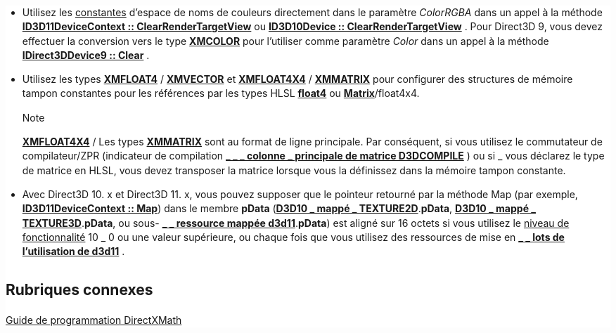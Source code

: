 -   Utilisez les [constantes](ovw-xnamath-reference-constants.md) d’espace de noms de couleurs directement dans le paramètre *ColorRGBA* dans un appel à la méthode [**ID3D11DeviceContext :: ClearRenderTargetView**](/windows/win32/api/d3d11/nf-d3d11-id3d11devicecontext-clearrendertargetview) ou [**ID3D10Device :: ClearRenderTargetView**](/windows/win32/api/d3d10/nf-d3d10-id3d10device-clearrendertargetview) . Pour Direct3D 9, vous devez effectuer la conversion vers le type [**XMCOLOR**](/windows/desktop/api/DirectXPackedVector/ns-directxpackedvector-xmcolor) pour l’utiliser comme paramètre *Color* dans un appel à la méthode [**IDirect3DDevice9 :: Clear**](/windows/win32/api/d3d9helper/nf-d3d9helper-idirect3ddevice9-clear) .
-   Utilisez les types [**XMFLOAT4**](/windows/win32/api/directxmath/ns-directxmath-xmfloat4) / [**XMVECTOR**](xmvector-data-type.md) et [**XMFLOAT4X4**](/windows/win32/api/directxmath/ns-directxmath-xmfloat4x4) / [**XMMATRIX**](/windows/win32/api/directxmath/ns-directxmath-xmmatrix) pour configurer des structures de mémoire tampon constantes pour les références par les types HLSL [**float4**](../direct3dhlsl/dx-graphics-hlsl-scalar.md) ou [**Matrix**](../direct3dhlsl/dx-graphics-hlsl-matrix.md)/float4x4.
    > [!Note]  
    > [**XMFLOAT4X4**](/windows/win32/api/directxmath/ns-directxmath-xmfloat4x4) / Les types [**XMMATRIX**](/windows/win32/api/directxmath/ns-directxmath-xmmatrix) sont au format de ligne principale. Par conséquent, si vous utilisez le commutateur de compilateur/ZPR (indicateur de compilation [**\_ \_ \_ colonne \_ principale de matrice D3DCOMPILE**](../direct3dhlsl/d3dcompile-constants.md) ) ou si \_ vous [](../direct3dhlsl/dx-graphics-hlsl-appendix-keywords.md) déclarez le type de matrice en HLSL, vous devez transposer la matrice lorsque vous la définissez dans la mémoire tampon constante.

     

-   Avec Direct3D 10. x et Direct3D 11. x, vous pouvez supposer que le pointeur retourné par la méthode Map (par exemple, [**ID3D11DeviceContext :: Map**](/windows/win32/api/d3d11/nf-d3d11-id3d11devicecontext-map)) dans le membre **pData** ([**D3D10 \_ mappé \_ TEXTURE2D**](/windows/win32/api/d3d10/ns-d3d10-d3d10_mapped_texture2d).**pData**, [**D3D10 \_ mappé \_ TEXTURE3D**](/windows/win32/api/d3d10/ns-d3d10-d3d10_mapped_texture3d).**pData**, ou sous- [**\_ \_ ressource mappée d3d11**](/windows/win32/api/d3d11/ns-d3d11-d3d11_mapped_subresource).**pData**) est aligné sur 16 octets si vous utilisez le [niveau de fonctionnalité](../direct3d11/overviews-direct3d-11-devices-downlevel-intro.md) 10 \_ 0 ou une valeur supérieure, ou chaque fois que vous utilisez des ressources de mise en [**\_ \_ lots de l’utilisation de d3d11**](/windows/win32/api/d3d11/ne-d3d11-d3d11_usage) .

## <a name="related-topics"></a>Rubriques connexes

<dl> <dt>

[Guide de programmation DirectXMath](ovw-xnamath-progguide.md)
</dt> </dl>

 

 
